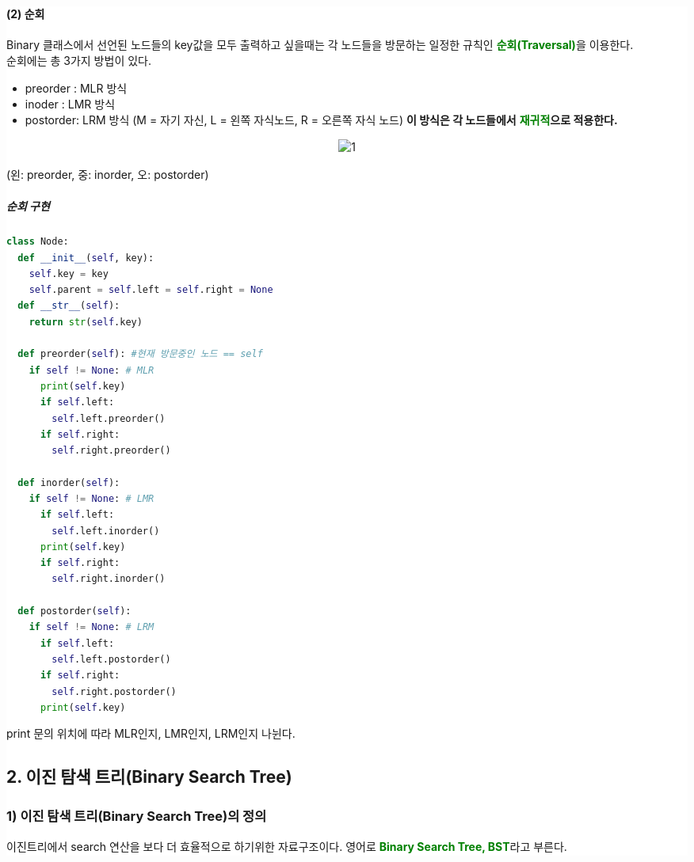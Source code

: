 #### (2) 순회  
Binary 클래스에서 선언된 노드들의 key값을 모두 출력하고 싶을때는 각 노드들을 방문하는 일정한 규칙인 <span style = "color:green">**순회(Traversal)**</span>을 이용한다.  
순회에는 총 3가지 방법이 있다.
- preorder : MLR 방식
- inoder   : LMR 방식
- postorder: LRM 방식
(M = 자기 자신, L = 왼쪽 자식노드, R = 오른쪽 자식 노드)
**이 방식은 각 노드들에서** <span style = "color:green">**재귀적**</span>**으로 적용한다.**

<p align="center">
<img width="800" alt="1" src="https://user-images.githubusercontent.com/111734605/208728948-d7a76e9b-7799-4ffd-99a9-d083641edf5d.png">
</p>  
(왼: preorder, 중: inorder, 오: postorder)

##### 순회 구현  
```python
class Node:
  def __init__(self, key):
    self.key = key
    self.parent = self.left = self.right = None
  def __str__(self):
    return str(self.key)
    
  def preorder(self): #현재 방문중인 노드 == self
    if self != None: # MLR
      print(self.key)
      if self.left:
        self.left.preorder()
      if self.right:
        self.right.preorder()
        
  def inorder(self):
    if self != None: # LMR
      if self.left:
        self.left.inorder()
      print(self.key)
      if self.right:
        self.right.inorder()
        
  def postorder(self):
    if self != None: # LRM
      if self.left:
        self.left.postorder()
      if self.right:
        self.right.postorder()
      print(self.key)
```
print 문의 위치에 따라 MLR인지, LMR인지, LRM인지 나뉜다.

## 2. 이진 탐색 트리(Binary Search Tree)
### 1) 이진 탐색 트리(Binary Search Tree)의 정의
이진트리에서 search 연산을 보다 더 효율적으로 하기위한 자료구조이다. 영어로 <span style = "color:green">**Binary Search Tree, BST**</span>라고 부른다. 
